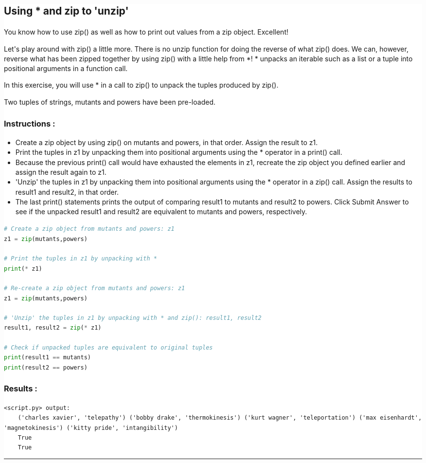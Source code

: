 

## Using * and zip to 'unzip'

You know how to use zip() as well as how to print out values from a zip object. Excellent!

Let's play around with zip() a little more. There is no unzip function for doing the reverse of what zip() does. We can, however, reverse what has been zipped together by using zip() with a little help from *! * unpacks an iterable such as a list or a tuple into positional arguments in a function call.

In this exercise, you will use * in a call to zip() to unpack the tuples produced by zip().

Two tuples of strings, mutants and powers have been pre-loaded.

### Instructions :

- Create a zip object by using zip() on mutants and powers, in that order. Assign the result to z1.
- Print the tuples in z1 by unpacking them into positional arguments using the * operator in a print() call.
- Because the previous print() call would have exhausted the elements in z1, recreate the zip object you defined earlier and assign the result again to z1.
- 'Unzip' the tuples in z1 by unpacking them into positional arguments using the * operator in a zip() call. Assign the results to result1 and result2, in that order.
- The last print() statements prints the output of comparing result1 to mutants and result2 to powers. Click Submit Answer to see if the unpacked result1 and result2 are equivalent to mutants and powers, respectively.

```python
# Create a zip object from mutants and powers: z1
z1 = zip(mutants,powers)

# Print the tuples in z1 by unpacking with *
print(* z1)

# Re-create a zip object from mutants and powers: z1
z1 = zip(mutants,powers)

# 'Unzip' the tuples in z1 by unpacking with * and zip(): result1, result2
result1, result2 = zip(* z1)

# Check if unpacked tuples are equivalent to original tuples
print(result1 == mutants)
print(result2 == powers)
```

### Results :

	<script.py> output:
	    ('charles xavier', 'telepathy') ('bobby drake', 'thermokinesis') ('kurt wagner', 'teleportation') ('max eisenhardt', 'magnetokinesis') ('kitty pride', 'intangibility')
	    True
	    True

---